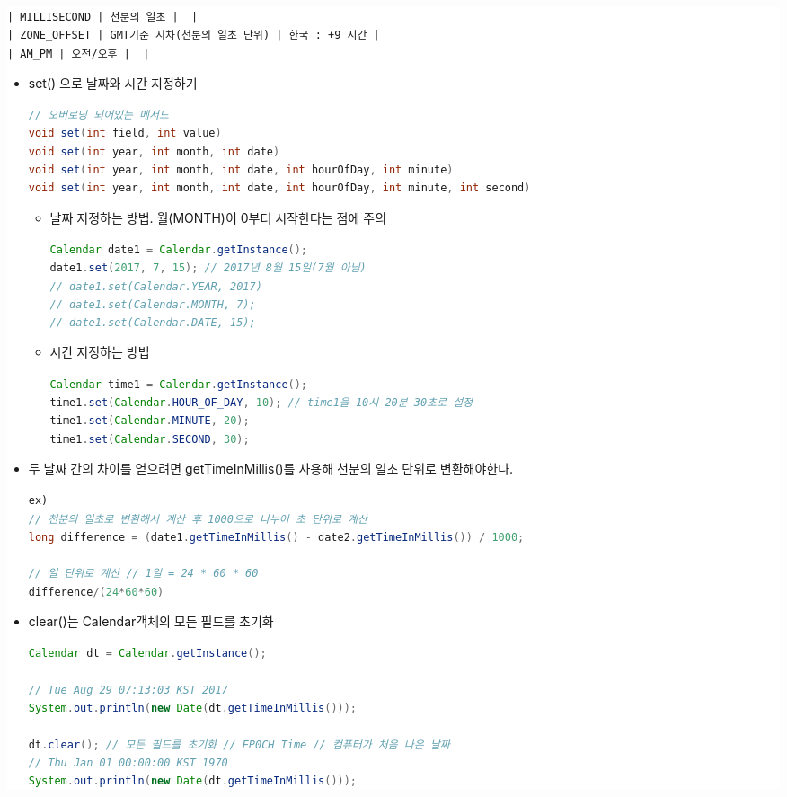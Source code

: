     | MILLISECOND | 천분의 일초 |  |
    | ZONE_OFFSET | GMT기준 시차(천분의 일초 단위) | 한국 : +9 시간 |
    | AM_PM | 오전/오후 |  |
- set() 으로 날짜와 시간 지정하기
    
    ```java
    // 오버로딩 되어있는 메서드
    void set(int field, int value)
    void set(int year, int month, int date)
    void set(int year, int month, int date, int hourOfDay, int minute)
    void set(int year, int month, int date, int hourOfDay, int minute, int second)
    ```
    
    - 날짜 지정하는 방법. 월(MONTH)이 0부터 시작한다는 점에 주의
        
        ```java
        Calendar date1 = Calendar.getInstance();
        date1.set(2017, 7, 15); // 2017년 8월 15일(7월 아님)
        // date1.set(Calendar.YEAR, 2017)
        // date1.set(Calendar.MONTH, 7);
        // date1.set(Calendar.DATE, 15);
        ```
        
    - 시간 지정하는 방법
        
        ```java
        Calendar time1 = Calendar.getInstance();
        time1.set(Calendar.HOUR_OF_DAY, 10); // time1을 10시 20분 30초로 설정
        time1.set(Calendar.MINUTE, 20);
        time1.set(Calendar.SECOND, 30);
        ```
        
- 두 날짜 간의 차이를 얻으려면 getTimeInMillis()를 사용해 천분의 일초 단위로 변환해야한다.
    
    ```java
    ex) 
    // 천분의 일초로 변환해서 계산 후 1000으로 나누어 초 단위로 계산
    long difference = (date1.getTimeInMillis() - date2.getTimeInMillis()) / 1000;
    
    // 일 단위로 계산 // 1일 = 24 * 60 * 60
    difference/(24*60*60)
    ```
    
- clear()는 Calendar객체의 모든 필드를 초기화
    
    ```java
    Calendar dt = Calendar.getInstance();
    
    // Tue Aug 29 07:13:03 KST 2017
    System.out.println(new Date(dt.getTimeInMillis()));
    
    dt.clear(); // 모든 필드를 초기화 // EP0CH Time // 컴퓨터가 처음 나온 날짜
    // Thu Jan 01 00:00:00 KST 1970
    System.out.println(new Date(dt.getTimeInMillis()));
    ```
    